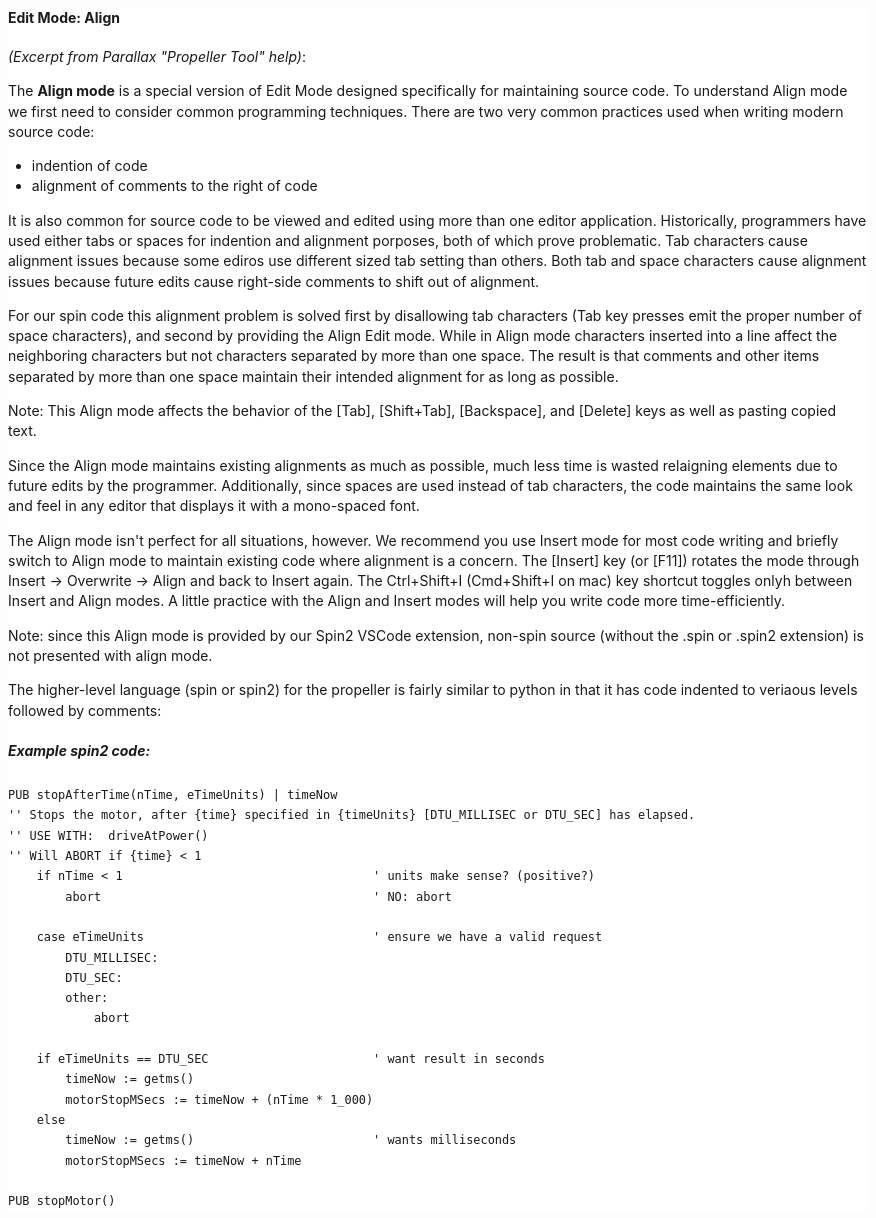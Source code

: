 
#### Edit Mode: Align

*(Excerpt from Parallax "Propeller Tool" help)*:

The **Align mode** is a special version of Edit Mode designed specifically for maintaining source code.  To understand Align mode we first need to consider common programming techniques. There are two very common practices used when writing modern source code:

- indention of code
- alignment of comments to the right of code

It is also common for source code to be viewed and edited using more than one editor application. Historically, programmers have used either tabs or spaces for indention and alignment porposes, both of which prove problematic. Tab characters cause alignment issues because some ediros use different sized tab setting than others. Both tab and space characters cause alignment issues because future edits cause right-side comments to shift out of alignment. 

For our spin code this alignment problem is solved first by disallowing tab characters (Tab key presses emit the proper number of space characters), and second by providing the Align Edit mode. While in Align mode characters inserted into a line affect the neighboring characters but not characters separated by more than one space. The result is that comments and other items separated by more than one space maintain their intended alignment for as long as possible.

Note: This Align mode affects the behavior of the [Tab], [Shift+Tab], [Backspace], and [Delete] keys as well as pasting copied text.

Since the Align mode maintains existing alignments as much as possible, much less time is wasted relaigning elements due to future edits by the programmer.  Additionally, since spaces are used instead of tab characters, the code maintains the same look and feel in any editor that displays it with a mono-spaced font.

The Align mode isn't perfect for all situations, however. We recommend you use Insert mode for most code writing and briefly switch to Align mode to maintain existing code where alignment is a concern. The [Insert] key (or [F11]) rotates the mode through Insert -> Overwrite -> Align and back to Insert again.  The Ctrl+Shift+I (Cmd+Shift+I on mac) key shortcut toggles onlyh between Insert and Align modes.  A little practice with the Align and Insert modes will help you write code more time-efficiently.

Note: since this Align mode is provided by our Spin2 VSCode extension, non-spin source (without the .spin or .spin2 extension) is not presented with align mode.

The higher-level language (spin or spin2) for the propeller is fairly similar to python in that it has code indented to veriaous levels followed by comments:

##### Example spin2 code:

```spin
PUB stopAfterTime(nTime, eTimeUnits) | timeNow
'' Stops the motor, after {time} specified in {timeUnits} [DTU_MILLISEC or DTU_SEC] has elapsed.
'' USE WITH:  driveAtPower()
'' Will ABORT if {time} < 1
    if nTime < 1                                   ' units make sense? (positive?)
        abort                                      ' NO: abort

    case eTimeUnits                                ' ensure we have a valid request
        DTU_MILLISEC:
        DTU_SEC:
        other:
            abort

    if eTimeUnits == DTU_SEC                       ' want result in seconds
        timeNow := getms()
        motorStopMSecs := timeNow + (nTime * 1_000)
    else
        timeNow := getms()                         ' wants milliseconds
        motorStopMSecs := timeNow + nTime

PUB stopMotor()
```

[maintenance-shield]: https://img.shields.io/badge/maintainer-stephen%40ironsheep%2ebiz-blue.svg?style=for-the-badge
[license-shield]: https://camo.githubusercontent.com/bc04f96d911ea5f6e3b00e44fc0731ea74c8e1e9/68747470733a2f2f696d672e736869656c64732e696f2f6769746875622f6c6963656e73652f69616e74726963682f746578742d646976696465722d726f772e7376673f7374796c653d666f722d7468652d6261646765